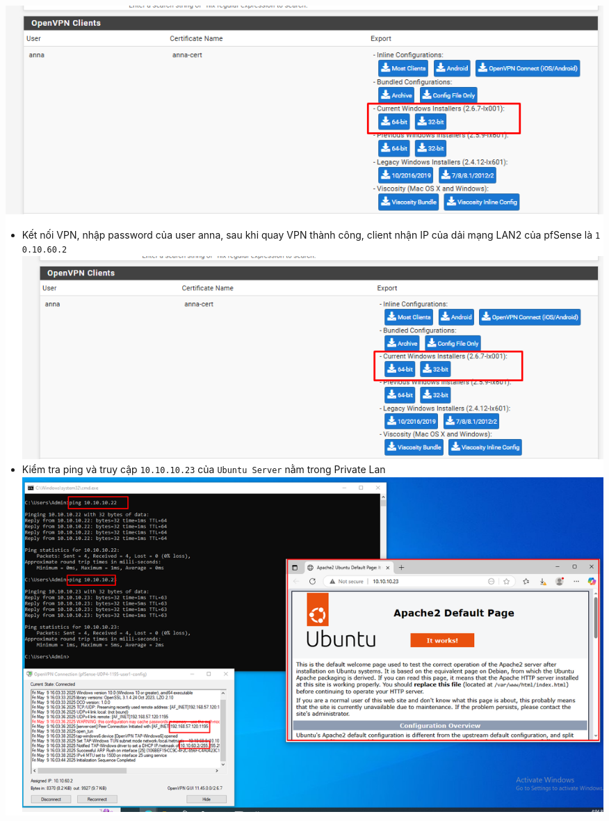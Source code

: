 ![images](./images/pf-93.png)
- Kết nối VPN, nhập password của user anna, sau khi quay VPN thành công, client nhận IP của dải mạng LAN2 của pfSense là `10.10.60.2`
![images](./images/pf-93.png)
- Kiểm tra ping và truy cập `10.10.10.23` của `Ubuntu Server` nằm trong Private Lan 
![images](./images/pf-96.png)